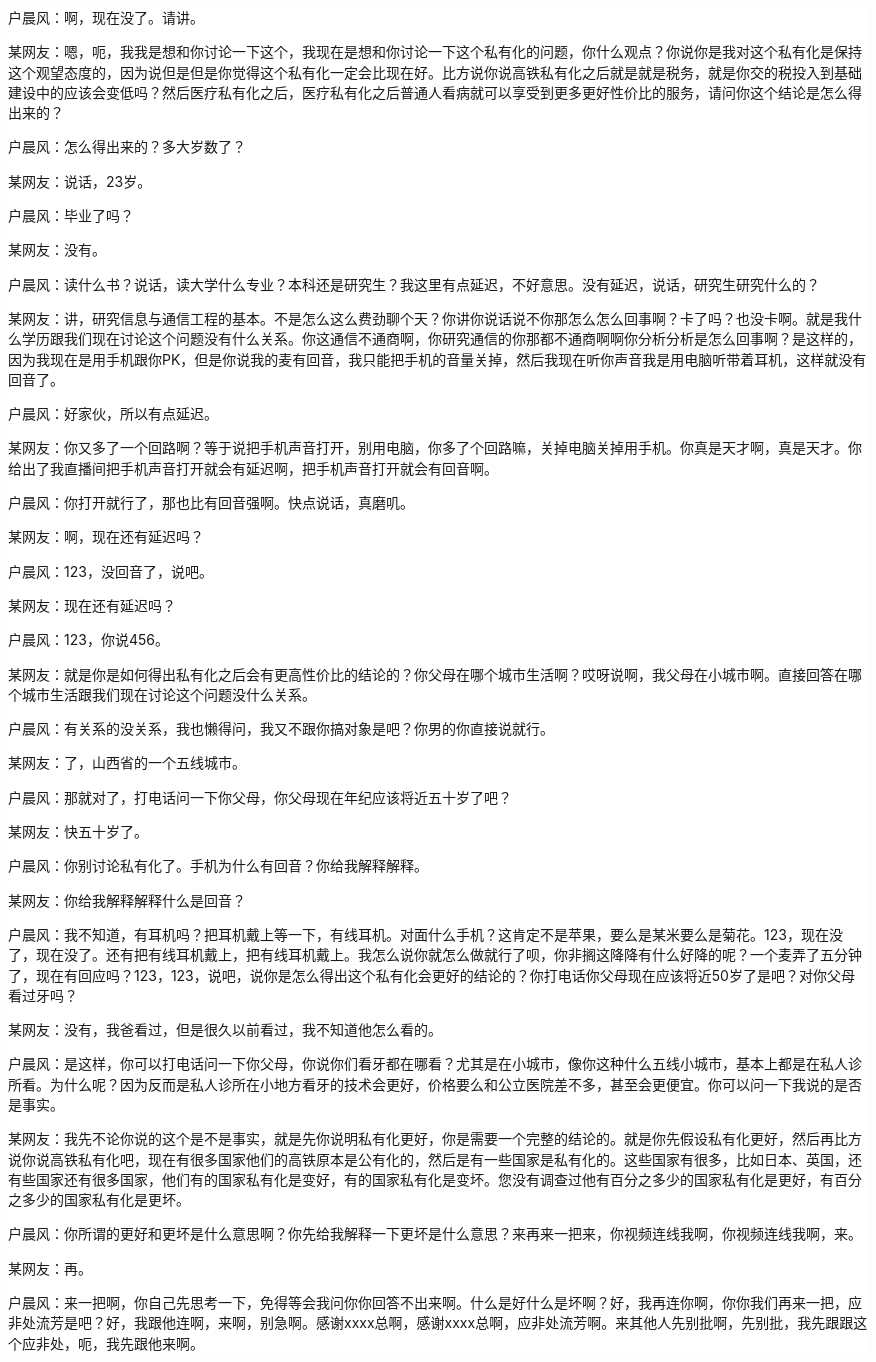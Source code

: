 户晨风：啊，现在没了。请讲。

某网友：嗯，呃，我我是想和你讨论一下这个，我现在是想和你讨论一下这个私有化的问题，你什么观点？你说你是我对这个私有化是保持这个观望态度的，因为说但是但是你觉得这个私有化一定会比现在好。比方说你说高铁私有化之后就是就是税务，就是你交的税投入到基础建设中的应该会变低吗？然后医疗私有化之后，医疗私有化之后普通人看病就可以享受到更多更好性价比的服务，请问你这个结论是怎么得出来的？

户晨风：怎么得出来的？多大岁数了？

某网友：说话，23岁。

户晨风：毕业了吗？

某网友：没有。

户晨风：读什么书？说话，读大学什么专业？本科还是研究生？我这里有点延迟，不好意思。没有延迟，说话，研究生研究什么的？

某网友：讲，研究信息与通信工程的基本。不是怎么这么费劲聊个天？你讲你说话说不你那怎么怎么回事啊？卡了吗？也没卡啊。就是我什么学历跟我们现在讨论这个问题没有什么关系。你这通信不通商啊，你研究通信的你那都不通商啊啊你分析分析是怎么回事啊？是这样的，因为我现在是用手机跟你PK，但是你说我的麦有回音，我只能把手机的音量关掉，然后我现在听你声音我是用电脑听带着耳机，这样就没有回音了。

户晨风：好家伙，所以有点延迟。

某网友：你又多了一个回路啊？等于说把手机声音打开，别用电脑，你多了个回路嘛，关掉电脑关掉用手机。你真是天才啊，真是天才。你给出了我直播间把手机声音打开就会有延迟啊，把手机声音打开就会有回音啊。

户晨风：你打开就行了，那也比有回音强啊。快点说话，真磨叽。

某网友：啊，现在还有延迟吗？

户晨风：123，没回音了，说吧。

某网友：现在还有延迟吗？

户晨风：123，你说456。

某网友：就是你是如何得出私有化之后会有更高性价比的结论的？你父母在哪个城市生活啊？哎呀说啊，我父母在小城市啊。直接回答在哪个城市生活跟我们现在讨论这个问题没什么关系。

户晨风：有关系的没关系，我也懒得问，我又不跟你搞对象是吧？你男的你直接说就行。

某网友：了，山西省的一个五线城市。

户晨风：那就对了，打电话问一下你父母，你父母现在年纪应该将近五十岁了吧？

某网友：快五十岁了。

户晨风：你别讨论私有化了。手机为什么有回音？你给我解释解释。

某网友：你给我解释解释什么是回音？

户晨风：我不知道，有耳机吗？把耳机戴上等一下，有线耳机。对面什么手机？这肯定不是苹果，要么是某米要么是菊花。123，现在没了，现在没了。还有把有线耳机戴上，把有线耳机戴上。我怎么说你就怎么做就行了呗，你非搁这降降有什么好降的呢？一个麦弄了五分钟了，现在有回应吗？123，123，说吧，说你是怎么得出这个私有化会更好的结论的？你打电话你父母现在应该将近50岁了是吧？对你父母看过牙吗？

某网友：没有，我爸看过，但是很久以前看过，我不知道他怎么看的。

户晨风：是这样，你可以打电话问一下你父母，你说你们看牙都在哪看？尤其是在小城市，像你这种什么五线小城市，基本上都是在私人诊所看。为什么呢？因为反而是私人诊所在小地方看牙的技术会更好，价格要么和公立医院差不多，甚至会更便宜。你可以问一下我说的是否是事实。

某网友：我先不论你说的这个是不是事实，就是先你说明私有化更好，你是需要一个完整的结论的。就是你先假设私有化更好，然后再比方说你说高铁私有化吧，现在有很多国家他们的高铁原本是公有化的，然后是有一些国家是私有化的。这些国家有很多，比如日本、英国，还有些国家还有很多国家，他们有的国家私有化是变好，有的国家私有化是变坏。您没有调查过他有百分之多少的国家私有化是更好，有百分之多少的国家私有化是更坏。

户晨风：你所谓的更好和更坏是什么意思啊？你先给我解释一下更坏是什么意思？来再来一把来，你视频连线我啊，你视频连线我啊，来。

某网友：再。

户晨风：来一把啊，你自己先思考一下，免得等会我问你你回答不出来啊。什么是好什么是坏啊？好，我再连你啊，你你我们再来一把，应非处流芳是吧？好，我跟他连啊，来啊，别急啊。感谢xxxx总啊，感谢xxxx总啊，应非处流芳啊。来其他人先别批啊，先别批，我先跟跟这个应非处，呃，我先跟他来啊。
